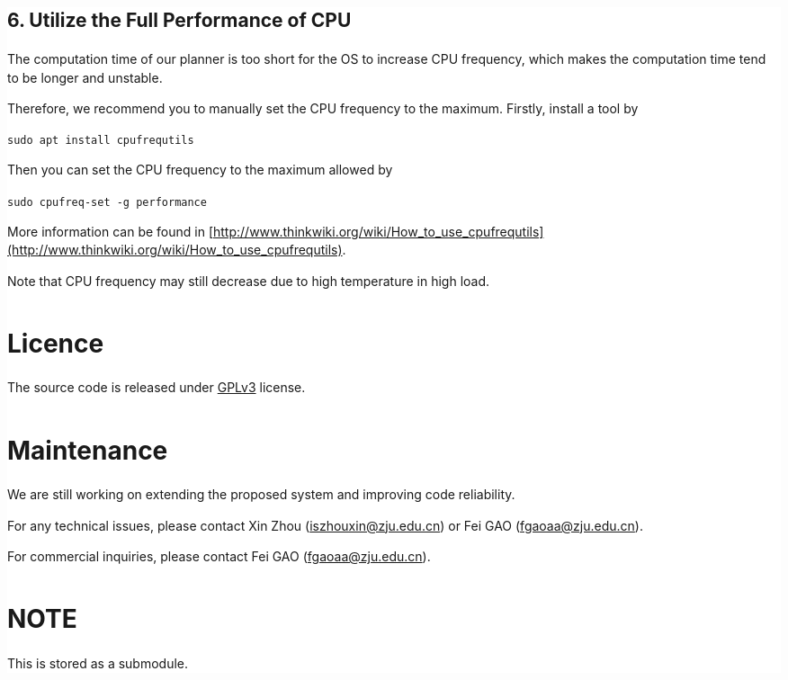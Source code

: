 ## 6. Utilize the Full Performance of CPU
The computation time of our planner is too short for the OS to increase CPU frequency, which makes the computation time tend to be longer and unstable.

Therefore, we recommend you to manually set the CPU frequency to the maximum.
Firstly, install a tool by
```
sudo apt install cpufrequtils
```
Then you can set the CPU frequency to the maximum allowed by
```
sudo cpufreq-set -g performance
```
More information can be found in [http://www.thinkwiki.org/wiki/How_to_use_cpufrequtils](http://www.thinkwiki.org/wiki/How_to_use_cpufrequtils).

Note that CPU frequency may still decrease due to high temperature in high load.



# Licence
The source code is released under [GPLv3](http://www.gnu.org/licenses/) license.

# Maintenance
We are still working on extending the proposed system and improving code reliability. 

For any technical issues, please contact Xin Zhou (iszhouxin@zju.edu.cn) or Fei GAO (fgaoaa@zju.edu.cn).

For commercial inquiries, please contact Fei GAO (fgaoaa@zju.edu.cn).

# NOTE
This is stored as a submodule. 
